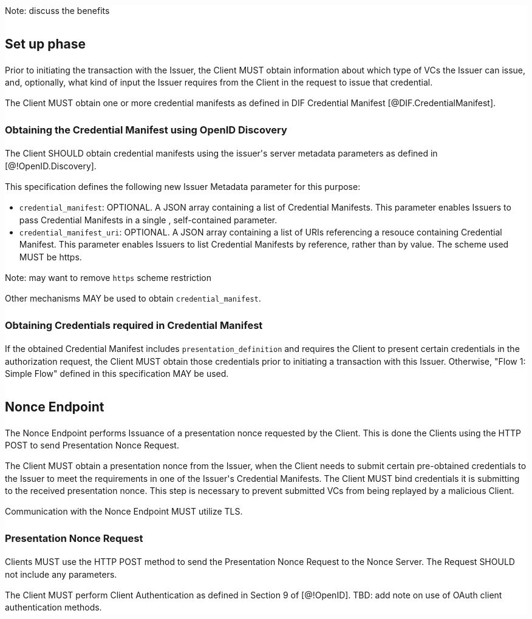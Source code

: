 Note: discuss the benefits

## Set up phase

Prior to initiating the transaction with the Issuer, the Client MUST obtain information about which type of VCs the Issuer can issue, and, optionally, what kind of input the Issuer requires from the Client in the request to issue that credential. 

The Client MUST obtain one or more credential manifests as defined in DIF Credential Manifest [@DIF.CredentialManifest].

### Obtaining the Credential Manifest using OpenID Discovery

The Client SHOULD obtain credential manifests using the issuer's server metadata parameters as defined in [@!OpenID.Discovery].  

This specification defines the following new Issuer Metadata parameter for this purpose:

* `credential_manifest`: OPTIONAL. A JSON array containing a list of Credential Manifests. This parameter enables Issuers to pass Credential Manifests in a single , self-contained parameter.
* `credential_manifest_uri`: OPTIONAL. A JSON array containing a list of URIs referencing a resouce containing Credential Manifest. This parameter enables Issuers to list Credential Manifests by reference, rather than by value. The scheme used MUST be https. 

Note: may want to remove `https` scheme restriction

Other mechanisms MAY be used to obtain `credential_manifest`.

### Obtaining Credentials required in Credential Manifest

If the obtained Credential Manifest includes `presentation_definition` and requires the Client to present certain credentials in the authorization request, the Client MUST obtain those credentials prior to initiating a transaction with this Issuer. Otherwise, "Flow 1: Simple Flow" defined in this specification MAY be used.

## Nonce Endpoint

The Nonce Endpoint performs Issuance of a presentation nonce requested by the Client. This is done the Clients using the HTTP POST to send Presentation Nonce Request. 

The Client MUST obtain a presentation nonce from the Issuer, when the Client needs to submit certain pre-obtained credentials to the Issuer to meet the requirements in one of the Issuer's Credential Manifests. The Client MUST bind credentials it is submitting to the received presentation nonce. This step is necessary to prevent submitted VCs from being replayed by a malicious Client.

Communication with the Nonce Endpoint MUST utilize TLS. 

### Presentation Nonce Request

Clients MUST use the HTTP POST method to send the Presentation Nonce Request to the Nonce Server. The Request SHOULD not include any parameters.

The Client MUST perform Client Authentication as defined in Section 9 of [@!OpenID].
TBD: add note on use of OAuth client authentication methods. 
